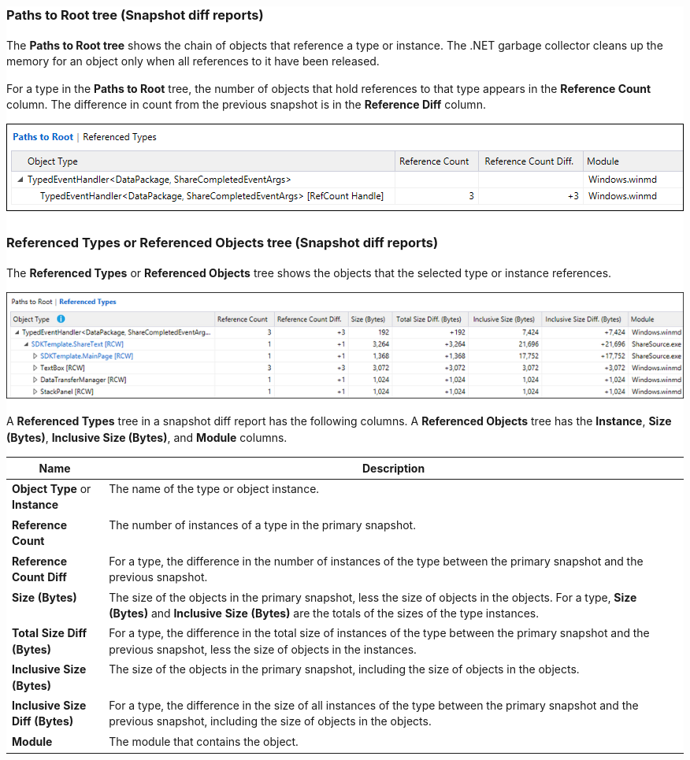 
### <a name="BKMK_Paths_to_Root_tree__Snapshot_diff_"></a> Paths to Root tree (Snapshot diff reports)

The **Paths to Root tree** shows the chain of objects that reference a type or instance. The .NET garbage collector cleans up the memory for an object only when all references to it have been released.

For a type in the **Paths to Root** tree, the number of objects that hold references to that type appears in the **Reference Count** column. The difference in count from the previous snapshot is in the **Reference Diff** column.

 ![Paths To Root tree in a diff report](../profiling/media/memuse_snapshotdiff_pathstoroot_instance_all.png "Paths To Root tree in a diff report")

### <a name="BKMK_Referenced_Objects_tree__Snapshot_diff_"></a> Referenced Types or Referenced Objects tree (Snapshot diff reports)

The **Referenced Types** or **Referenced Objects** tree shows the objects that the selected type or instance references.

![Referenced Types in a diff report](../profiling/media/memuse_snapshotdiff_referencedtypes.png "Referenced Types in a diff report")

A **Referenced Types** tree in a snapshot diff report has the following columns. A **Referenced Objects** tree has the **Instance**, **Size (Bytes)**, **Inclusive Size (Bytes)**, and **Module** columns.

|Name|Description|
|-|-|
|**Object Type** or **Instance**|The name of the type or object instance.|
|**Reference Count**|The number of instances of a type in the primary snapshot.|
|**Reference Count Diff**|For a type, the difference in the number of instances of the type between the primary snapshot and the previous snapshot.|
|**Size (Bytes)**|The size of the objects in the primary snapshot, less the size of objects in the objects. For a type, **Size (Bytes)** and **Inclusive Size (Bytes)** are the totals of the sizes of the type instances.|
|**Total Size Diff (Bytes)**|For a type, the difference in the total size of instances of the type between the primary snapshot and the previous snapshot, less the size of objects in the instances. |
|**Inclusive Size (Bytes)**|The size of the objects in the primary snapshot, including the size of objects in the objects.|
|**Inclusive Size Diff (Bytes)**|For a type, the difference in the size of all instances of the type between the primary snapshot and the previous snapshot, including the size of objects in the objects.|
|**Module**|The module that contains the object.|
